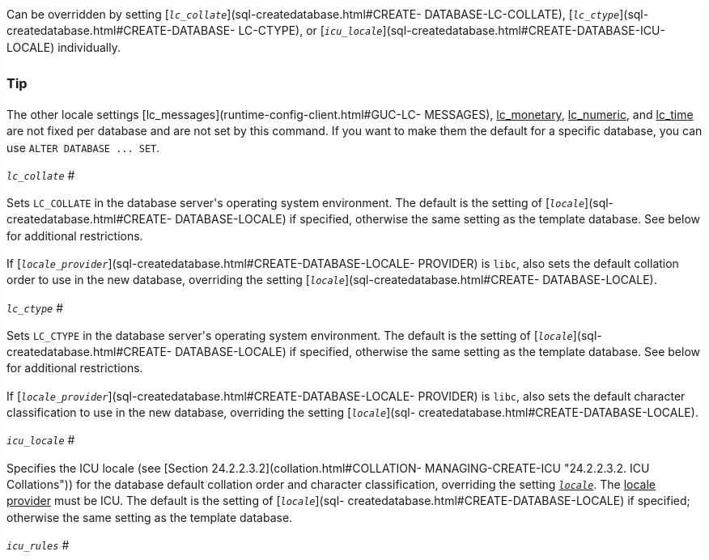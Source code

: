 Can be overridden by setting [_`lc_collate`_](sql-createdatabase.html#CREATE-
DATABASE-LC-COLLATE), [_`lc_ctype`_](sql-createdatabase.html#CREATE-DATABASE-
LC-CTYPE), or [_`icu_locale`_](sql-createdatabase.html#CREATE-DATABASE-ICU-
LOCALE) individually.

### Tip

The other locale settings [lc_messages](runtime-config-client.html#GUC-LC-
MESSAGES), [lc_monetary](runtime-config-client.html#GUC-LC-MONETARY),
[lc_numeric](runtime-config-client.html#GUC-LC-NUMERIC), and
[lc_time](runtime-config-client.html#GUC-LC-TIME) are not fixed per database
and are not set by this command. If you want to make them the default for a
specific database, you can use `ALTER DATABASE ... SET`.

_`lc_collate`_ #

    

Sets `LC_COLLATE` in the database server's operating system environment. The
default is the setting of [_`locale`_](sql-createdatabase.html#CREATE-
DATABASE-LOCALE) if specified, otherwise the same setting as the template
database. See below for additional restrictions.

If [_`locale_provider`_](sql-createdatabase.html#CREATE-DATABASE-LOCALE-
PROVIDER) is `libc`, also sets the default collation order to use in the new
database, overriding the setting [_`locale`_](sql-createdatabase.html#CREATE-
DATABASE-LOCALE).

_`lc_ctype`_ #

    

Sets `LC_CTYPE` in the database server's operating system environment. The
default is the setting of [_`locale`_](sql-createdatabase.html#CREATE-
DATABASE-LOCALE) if specified, otherwise the same setting as the template
database. See below for additional restrictions.

If [_`locale_provider`_](sql-createdatabase.html#CREATE-DATABASE-LOCALE-
PROVIDER) is `libc`, also sets the default character classification to use in
the new database, overriding the setting [_`locale`_](sql-
createdatabase.html#CREATE-DATABASE-LOCALE).

_`icu_locale`_ #

    

Specifies the ICU locale (see [Section 24.2.2.3.2](collation.html#COLLATION-
MANAGING-CREATE-ICU "24.2.2.3.2. ICU Collations")) for the database default
collation order and character classification, overriding the setting
[_`locale`_](sql-createdatabase.html#CREATE-DATABASE-LOCALE). The [locale
provider](sql-createdatabase.html#CREATE-DATABASE-LOCALE-PROVIDER) must be
ICU. The default is the setting of [_`locale`_](sql-
createdatabase.html#CREATE-DATABASE-LOCALE) if specified; otherwise the same
setting as the template database.

_`icu_rules`_ #

    
